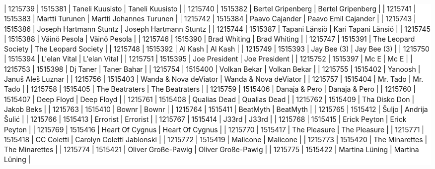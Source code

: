 | 1215739 | 1515381 | Taneli Kuusisto | Taneli Kuusisto |
| 1215740 | 1515382 | Bertel Gripenberg | Bertel Gripenberg |
| 1215741 | 1515383 | Martti Turunen | Martti Johannes Turunen |
| 1215742 | 1515384 | Paavo Cajander | Paavo Emil Cajander |
| 1215743 | 1515386 | Joseph Hartmann Stuntz | Joseph Hartmann Stuntz |
| 1215744 | 1515387 | Tapani Länsiö | Kari Tapani Länsiö |
| 1215745 | 1515388 | Väinö Pesola | Väinö Pesola |
| 1215746 | 1515390 | Brad Whiting | Brad Whiting |
| 1215747 | 1515391 | The Leopard Society | The Leopard Society |
| 1215748 | 1515392 | Al Kash | Al Kash |
| 1215749 | 1515393 | Jay Bee (3) | Jay Bee (3) |
| 1215750 | 1515394 | L'elan Vital | L'elan Vital |
| 1215751 | 1515395 | Joe President | Joe President |
| 1215752 | 1515397 | Mc E | Mc E |
| 1215753 | 1515398 | Dj Taner | Taner Bahar |
| 1215754 | 1515400 | Volkan Bekar | Volkan Bekar |
| 1215755 | 1515402 | Yanoosh | Januš Aleš Luznar |
| 1215756 | 1515403 | Wanda & Nova deViator | Wanda & Nova deViator |
| 1215757 | 1515404 | Mr. Tado | Mr. Tado |
| 1215758 | 1515405 | The Beatraters | The Beatraters |
| 1215759 | 1515406 | Danaja & Pero | Danaja & Pero |
| 1215760 | 1515407 | Deep Floyd | Deep Floyd |
| 1215761 | 1515408 | Qualias Dead | Qualias Dead |
| 1215762 | 1515409 | Tha Disko Don | Jakob Beks |
| 1215763 | 1515410 | Bownr | Bownr |
| 1215764 | 1515411 | BeatMyth | BeatMyth |
| 1215765 | 1515412 | Šuljo | Andrija Šulić |
| 1215766 | 1515413 | Errorist | Errorist |
| 1215767 | 1515414 | J33rd | J33rd |
| 1215768 | 1515415 | Erick Peyton | Erick Peyton |
| 1215769 | 1515416 | Heart Of Cygnus | Heart Of Cygnus |
| 1215770 | 1515417 | The Pleasure | The Pleasure |
| 1215771 | 1515418 | CC Coletti | Carolyn Coletti Jablonski |
| 1215772 | 1515419 | Malicone | Malicone |
| 1215773 | 1515420 | The Minarettes | The Minarettes |
| 1215774 | 1515421 | Oliver Große-Pawig | Oliver Große-Pawig |
| 1215775 | 1515422 | Martina Lüning | Martina Lüning |